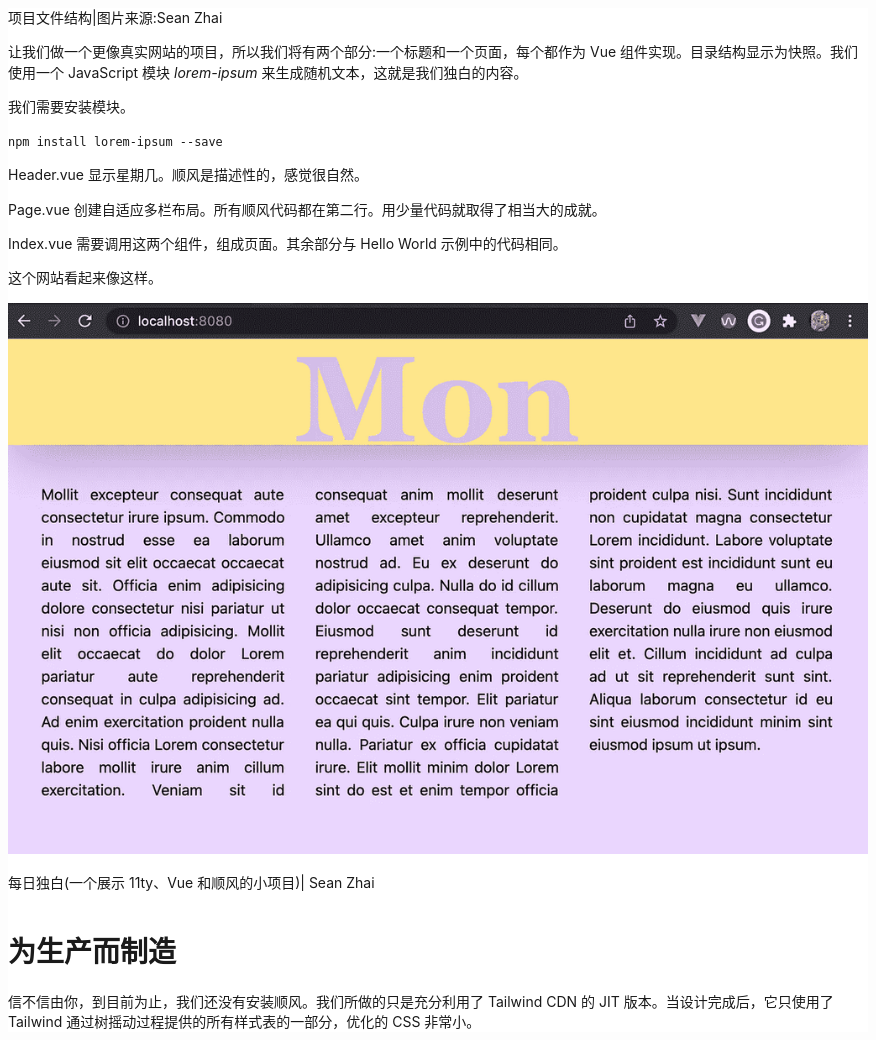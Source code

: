 项目文件结构|图片来源:Sean Zhai

让我们做一个更像真实网站的项目，所以我们将有两个部分:一个标题和一个页面，每个都作为 Vue 组件实现。目录结构显示为快照。我们使用一个 JavaScript 模块 *lorem-ipsum* 来生成随机文本，这就是我们独白的内容。

我们需要安装模块。

```
npm install lorem-ipsum --save
```

Header.vue 显示星期几。顺风是描述性的，感觉很自然。

Page.vue 创建自适应多栏布局。所有顺风代码都在第二行。用少量代码就取得了相当大的成就。

Index.vue 需要调用这两个组件，组成页面。其余部分与 Hello World 示例中的代码相同。

这个网站看起来像这样。

![](img/89d926d0a55cd10b317bbdd1b7120fe3.png)

每日独白(一个展示 11ty、Vue 和顺风的小项目)| Sean Zhai

# 为生产而制造

信不信由你，到目前为止，我们还没有安装顺风。我们所做的只是充分利用了 Tailwind CDN 的 JIT 版本。当设计完成后，它只使用了 Tailwind 通过树摇动过程提供的所有样式表的一部分，优化的 CSS 非常小。
